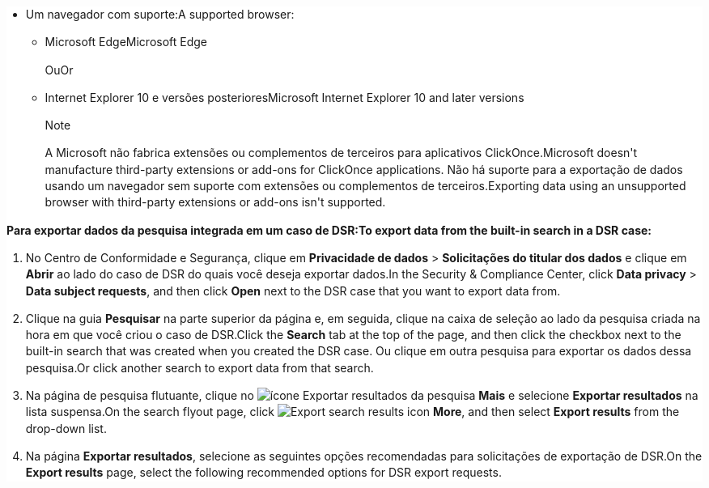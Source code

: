 - <span data-ttu-id="4a291-218">Um navegador com suporte:</span><span class="sxs-lookup"><span data-stu-id="4a291-218">A supported browser:</span></span>
    
  - <span data-ttu-id="4a291-219">Microsoft Edge</span><span class="sxs-lookup"><span data-stu-id="4a291-219">Microsoft Edge</span></span>
    
    <span data-ttu-id="4a291-220">Ou</span><span class="sxs-lookup"><span data-stu-id="4a291-220">Or</span></span>
    
  - <span data-ttu-id="4a291-221">Internet Explorer 10 e versões posteriores</span><span class="sxs-lookup"><span data-stu-id="4a291-221">Microsoft Internet Explorer 10 and later versions</span></span>
    
    > [!NOTE]
    > <span data-ttu-id="4a291-222">A Microsoft não fabrica extensões ou complementos de terceiros para aplicativos ClickOnce.</span><span class="sxs-lookup"><span data-stu-id="4a291-222">Microsoft doesn't manufacture third-party extensions or add-ons for ClickOnce applications.</span></span> <span data-ttu-id="4a291-223">Não há suporte para a exportação de dados usando um navegador sem suporte com extensões ou complementos de terceiros.</span><span class="sxs-lookup"><span data-stu-id="4a291-223">Exporting data using an unsupported browser with third-party extensions or add-ons isn't supported.</span></span> 
  
 <span data-ttu-id="4a291-224">**Para exportar dados da pesquisa integrada em um caso de DSR:**</span><span class="sxs-lookup"><span data-stu-id="4a291-224">**To export data from the built-in search in a DSR case:**</span></span>
  
1. <span data-ttu-id="4a291-225">No Centro de Conformidade e Segurança, clique em **Privacidade de dados** \> **Solicitações do titular dos dados** e clique em **Abrir** ao lado do caso de DSR do quais você deseja exportar dados.</span><span class="sxs-lookup"><span data-stu-id="4a291-225">In the Security & Compliance Center, click **Data privacy** \> **Data subject requests**, and then click **Open** next to the DSR case that you want to export data from.</span></span> 
    
2. <span data-ttu-id="4a291-226">Clique na guia **Pesquisar** na parte superior da página e, em seguida, clique na caixa de seleção ao lado da pesquisa criada na hora em que você criou o caso de DSR.</span><span class="sxs-lookup"><span data-stu-id="4a291-226">Click the **Search** tab at the top of the page, and then click the checkbox next to the built-in search that was created when you created the DSR case.</span></span> <span data-ttu-id="4a291-227">Ou clique em outra pesquisa para exportar os dados dessa pesquisa.</span><span class="sxs-lookup"><span data-stu-id="4a291-227">Or click another search to export data from that search.</span></span> 
    
3. <span data-ttu-id="4a291-228">Na página de pesquisa flutuante, clique no ![ícone Exportar resultados da pesquisa](../media/47205c65-babd-4b3a-bd7b-98dfd92883ba.png) **Mais** e selecione **Exportar resultados** na lista suspensa.</span><span class="sxs-lookup"><span data-stu-id="4a291-228">On the search flyout page, click ![Export search results icon](../media/47205c65-babd-4b3a-bd7b-98dfd92883ba.png) **More**, and then select **Export results** from the drop-down list.</span></span> 
    
4. <span data-ttu-id="4a291-229">Na página **Exportar resultados**, selecione as seguintes opções recomendadas para solicitações de exportação de DSR.</span><span class="sxs-lookup"><span data-stu-id="4a291-229">On the **Export results** page, select the following recommended options for DSR export requests.</span></span> 
    